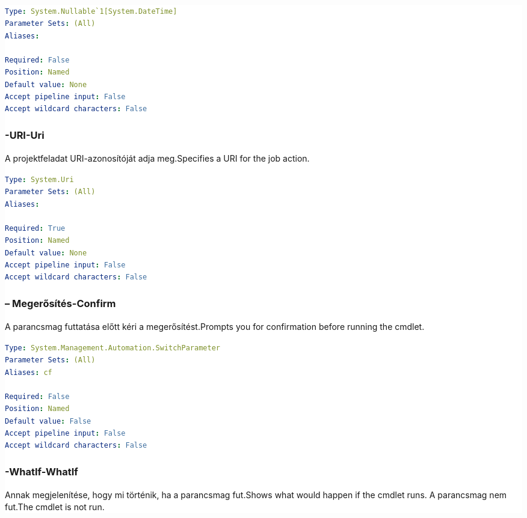 ```yaml
Type: System.Nullable`1[System.DateTime]
Parameter Sets: (All)
Aliases: 

Required: False
Position: Named
Default value: None
Accept pipeline input: False
Accept wildcard characters: False
```

### <span data-ttu-id="e2386-168">-URI</span><span class="sxs-lookup"><span data-stu-id="e2386-168">-Uri</span></span>
<span data-ttu-id="e2386-169">A projektfeladat URI-azonosítóját adja meg.</span><span class="sxs-lookup"><span data-stu-id="e2386-169">Specifies a URI for the job action.</span></span>

```yaml
Type: System.Uri
Parameter Sets: (All)
Aliases: 

Required: True
Position: Named
Default value: None
Accept pipeline input: False
Accept wildcard characters: False
```

### <span data-ttu-id="e2386-170">– Megerősítés</span><span class="sxs-lookup"><span data-stu-id="e2386-170">-Confirm</span></span>
<span data-ttu-id="e2386-171">A parancsmag futtatása előtt kéri a megerősítést.</span><span class="sxs-lookup"><span data-stu-id="e2386-171">Prompts you for confirmation before running the cmdlet.</span></span>

```yaml
Type: System.Management.Automation.SwitchParameter
Parameter Sets: (All)
Aliases: cf

Required: False
Position: Named
Default value: False
Accept pipeline input: False
Accept wildcard characters: False
```

### <span data-ttu-id="e2386-172">-WhatIf</span><span class="sxs-lookup"><span data-stu-id="e2386-172">-WhatIf</span></span>
<span data-ttu-id="e2386-173">Annak megjelenítése, hogy mi történik, ha a parancsmag fut.</span><span class="sxs-lookup"><span data-stu-id="e2386-173">Shows what would happen if the cmdlet runs.</span></span>
<span data-ttu-id="e2386-174">A parancsmag nem fut.</span><span class="sxs-lookup"><span data-stu-id="e2386-174">The cmdlet is not run.</span></span>
